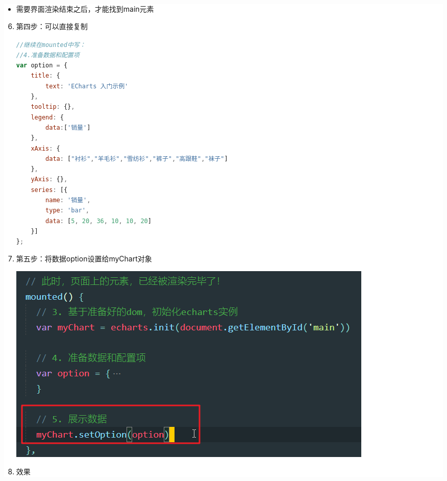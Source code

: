    - 需要界面渲染结束之后，才能找到main元素

6. 第四步：可以直接复制

   ```js
   //继续在mounted中写：
   //4.准备数据和配置项
   var option = {
       title: {
           text: 'ECharts 入门示例'
       },
       tooltip: {},
       legend: {
           data:['销量']
       },
       xAxis: {
           data: ["衬衫","羊毛衫","雪纺衫","裤子","高跟鞋","袜子"]
       },
       yAxis: {},
       series: [{
           name: '销量',
           type: 'bar',
           data: [5, 20, 36, 10, 10, 20]
       }]
   };
   ```

7. 第五步：将数据option设置给myChart对象

   ![](img/5.png)

8. 效果
